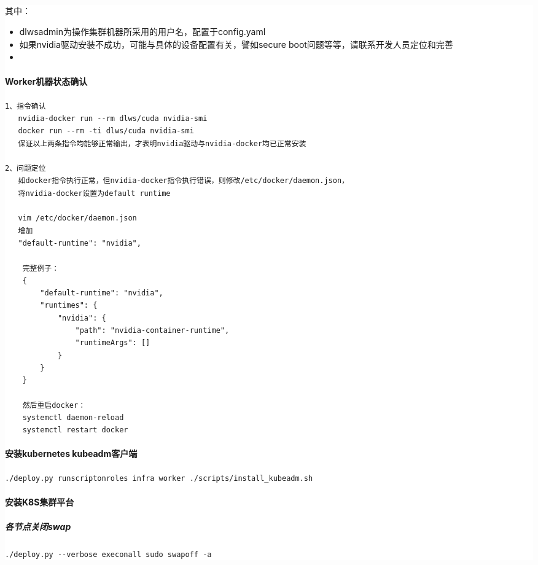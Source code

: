 
其中：

- dlwsadmin为操作集群机器所采用的用户名，配置于config.yaml
- 如果nvidia驱动安装不成功，可能与具体的设备配置有关，譬如secure boot问题等等，请联系开发人员定位和完善
- 

#### Worker机器状态确认

```
1、指令确认
   nvidia-docker run --rm dlws/cuda nvidia-smi
   docker run --rm -ti dlws/cuda nvidia-smi
   保证以上两条指令均能够正常输出，才表明nvidia驱动与nvidia-docker均已正常安装

2、问题定位
   如docker指令执行正常，但nvidia-docker指令执行错误，则修改/etc/docker/daemon.json，
   将nvidia-docker设置为default runtime

   vim /etc/docker/daemon.json
   增加
   "default-runtime": "nvidia",

    完整例子：
    {
        "default-runtime": "nvidia",
        "runtimes": {
            "nvidia": {
                "path": "nvidia-container-runtime",
                "runtimeArgs": []
            }
        }
    }
    
    然后重启docker：
    systemctl daemon-reload
    systemctl restart docker
```



#### 安装kubernetes kubeadm客户端

```
./deploy.py runscriptonroles infra worker ./scripts/install_kubeadm.sh
```



#### 安装K8S集群平台

##### 各节点关闭swap

```
./deploy.py --verbose execonall sudo swapoff -a
```
